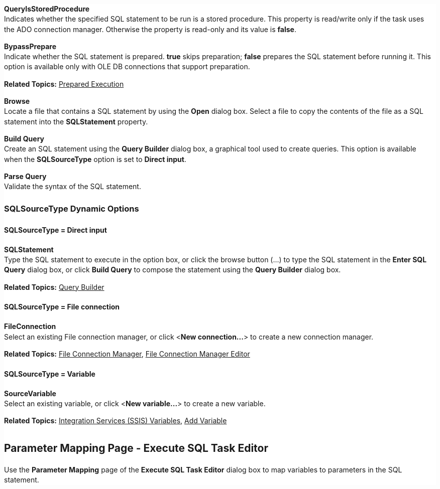  **QueryIsStoredProcedure**  
 Indicates whether the specified SQL statement to be run is a stored procedure. This property is read/write only if the task uses the ADO connection manager. Otherwise the property is read-only and its value is **false**.  
  
 **BypassPrepare**  
 Indicate whether the SQL statement is prepared.  **true** skips preparation; **false** prepares the SQL statement before running it. This option is available only with OLE DB connections that support preparation.  
  
 **Related Topics:**  [Prepared Execution](../../relational-databases/native-client-odbc-queries/executing-statements/prepared-execution.md)  
  
 **Browse**  
 Locate a file that contains a SQL statement by using the **Open** dialog box. Select a file to copy the contents of the file as a SQL statement into the **SQLStatement** property.  
  
 **Build Query**  
 Create an SQL statement using the **Query Builder** dialog box, a graphical tool used to create queries. This option is available when the **SQLSourceType** option is set to **Direct input**.  
  
 **Parse Query**  
 Validate the syntax of the SQL statement.  
  
### SQLSourceType Dynamic Options  
  
#### SQLSourceType = Direct input  
 **SQLStatement**  
 Type the SQL statement to execute in the option box, or click the browse button (...) to type the SQL statement in the **Enter SQL Query** dialog box, or click **Build Query** to compose the statement using the **Query Builder** dialog box.  
  
 **Related Topics:** [Query Builder](../integration-services-ssis-queries.md)  
  
#### SQLSourceType = File connection  
 **FileConnection**  
 Select an existing File connection manager, or click \<**New connection...**> to create a new connection manager.  
  
 **Related Topics:** [File Connection Manager](../../integration-services/connection-manager/file-connection-manager.md), [File Connection Manager Editor](../connection-manager/file-connection-manager.md)  
  
#### SQLSourceType = Variable  
 **SourceVariable**  
 Select an existing variable, or click \<**New variable...**> to create a new variable.  
  
 **Related Topics:** [Integration Services &#40;SSIS&#41; Variables](../../integration-services/integration-services-ssis-variables.md), [Add Variable](../integration-services-ssis-variables.md)  
 
## Parameter Mapping Page - Execute SQL Task Editor
Use the **Parameter Mapping** page of the **Execute SQL Task Editor** dialog box to map variables to parameters in the SQL statement.  
  